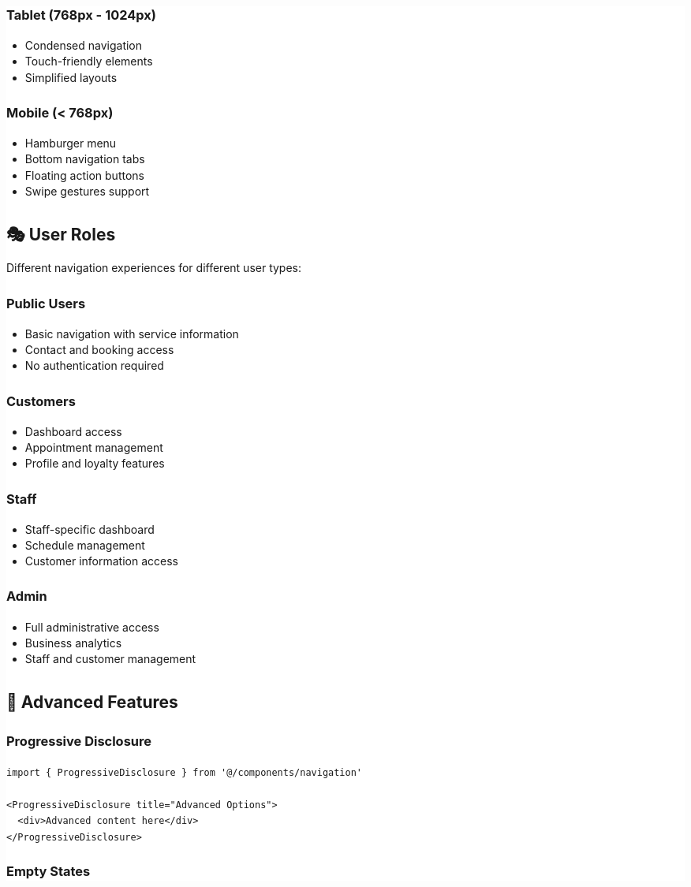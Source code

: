 ### Tablet (768px - 1024px)
- Condensed navigation
- Touch-friendly elements
- Simplified layouts

### Mobile (< 768px)
- Hamburger menu
- Bottom navigation tabs
- Floating action buttons
- Swipe gestures support

## 🎭 User Roles

Different navigation experiences for different user types:

### Public Users
- Basic navigation with service information
- Contact and booking access
- No authentication required

### Customers
- Dashboard access
- Appointment management
- Profile and loyalty features

### Staff
- Staff-specific dashboard
- Schedule management
- Customer information access

### Admin
- Full administrative access
- Business analytics
- Staff and customer management

## 🚀 Advanced Features

### Progressive Disclosure

```tsx
import { ProgressiveDisclosure } from '@/components/navigation'

<ProgressiveDisclosure title="Advanced Options">
  <div>Advanced content here</div>
</ProgressiveDisclosure>
```

### Empty States
